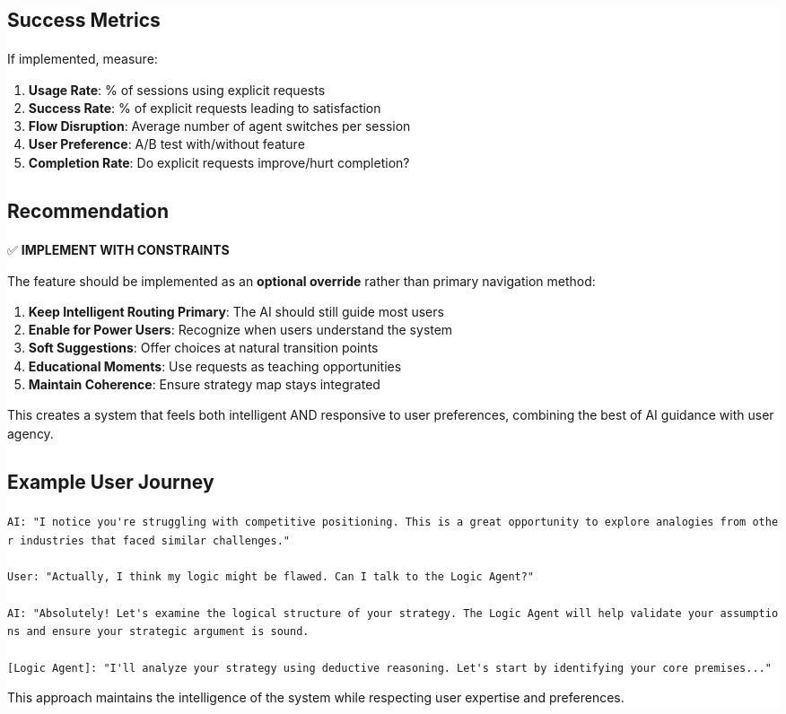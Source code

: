 ```python
```

## Success Metrics

If implemented, measure:
1. **Usage Rate**: % of sessions using explicit requests
2. **Success Rate**: % of explicit requests leading to satisfaction
3. **Flow Disruption**: Average number of agent switches per session
4. **User Preference**: A/B test with/without feature
5. **Completion Rate**: Do explicit requests improve/hurt completion?

## Recommendation

✅ **IMPLEMENT WITH CONSTRAINTS**

The feature should be implemented as an **optional override** rather than primary navigation method:

1. **Keep Intelligent Routing Primary**: The AI should still guide most users
2. **Enable for Power Users**: Recognize when users understand the system
3. **Soft Suggestions**: Offer choices at natural transition points
4. **Educational Moments**: Use requests as teaching opportunities
5. **Maintain Coherence**: Ensure strategy map stays integrated

This creates a system that feels both intelligent AND responsive to user preferences, combining the best of AI guidance with user agency.

## Example User Journey

```
AI: "I notice you're struggling with competitive positioning. This is a great opportunity to explore analogies from other industries that faced similar challenges."

User: "Actually, I think my logic might be flawed. Can I talk to the Logic Agent?"

AI: "Absolutely! Let's examine the logical structure of your strategy. The Logic Agent will help validate your assumptions and ensure your strategic argument is sound. 

[Logic Agent]: "I'll analyze your strategy using deductive reasoning. Let's start by identifying your core premises..."
```

This approach maintains the intelligence of the system while respecting user expertise and preferences.